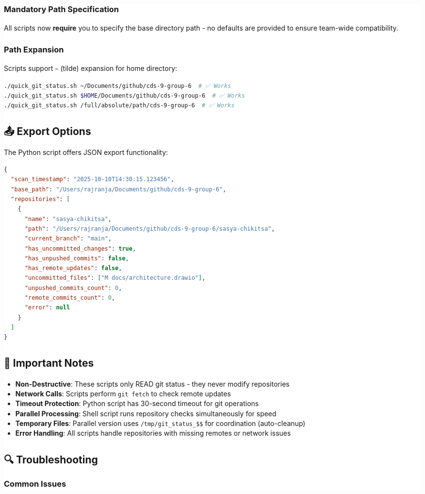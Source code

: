 ### Mandatory Path Specification

All scripts now **require** you to specify the base directory path - no defaults are provided to ensure team-wide compatibility.

### Path Expansion

Scripts support `~` (tilde) expansion for home directory:
```bash
./quick_git_status.sh ~/Documents/github/cds-9-group-6  # ✅ Works
./quick_git_status.sh $HOME/Documents/github/cds-9-group-6  # ✅ Works  
./quick_git_status.sh /full/absolute/path/cds-9-group-6  # ✅ Works
```

## 📤 Export Options

The Python script offers JSON export functionality:
```json
{
  "scan_timestamp": "2025-10-10T14:30:15.123456",
  "base_path": "/Users/rajranja/Documents/github/cds-9-group-6",
  "repositories": [
    {
      "name": "sasya-chikitsa",
      "path": "/Users/rajranja/Documents/github/cds-9-group-6/sasya-chikitsa",
      "current_branch": "main",
      "has_uncommitted_changes": true,
      "has_unpushed_commits": false,
      "has_remote_updates": false,
      "uncommitted_files": ["M docs/architecture.drawio"],
      "unpushed_commits_count": 0,
      "remote_commits_count": 0,
      "error": null
    }
  ]
}
```

## 🚨 Important Notes

- **Non-Destructive**: These scripts only READ git status - they never modify repositories
- **Network Calls**: Scripts perform `git fetch` to check remote updates
- **Timeout Protection**: Python script has 30-second timeout for git operations
- **Parallel Processing**: Shell script runs repository checks simultaneously for speed
- **Temporary Files**: Parallel version uses `/tmp/git_status_$$` for coordination (auto-cleanup)
- **Error Handling**: All scripts handle repositories with missing remotes or network issues

## 🔍 Troubleshooting

### Common Issues
